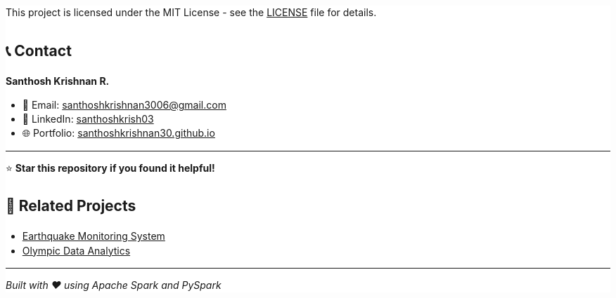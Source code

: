 This project is licensed under the MIT License - see the [LICENSE](LICENSE) file for details.

## 📞 Contact

**Santhosh Krishnan R.**
- 📧 Email: santhoshkrishnan3006@gmail.com
- 💼 LinkedIn: [santhoshkrish03](https://www.linkedin.com/in/santhoshkrish03/)
- 🌐 Portfolio: [santhoshkrishnan30.github.io](https://santhoshkrishnan30.github.io/)

---
⭐ **Star this repository if you found it helpful!**

## 🔗 Related Projects

- [Earthquake Monitoring System](https://github.com/santhoshkrishnan30/EarthQuake-Fabric-DataEngineering)
- [Olympic Data Analytics](https://github.com/santhoshkrishnan30/Olympics-Data-Analytics)

---
*Built with ❤️ using Apache Spark and PySpark*
